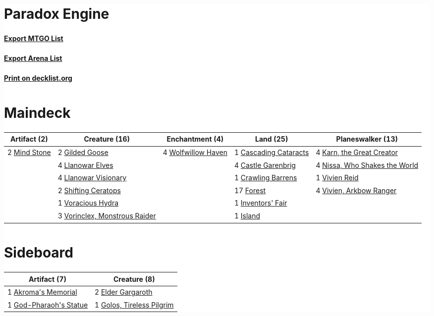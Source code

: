 # Paradox Engine

#### [Export MTGO List](../collection/Paradox%20Engine/Paradox%20Engine.txt)
#### [Export Arena List](../collection/Paradox%20Engine/Paradox%20Engine_arena.txt)
#### [Print on decklist.org](http://decklist.org/?deckmain=1%09Cascading%20Cataracts%0A4%09Castle%20Garenbrig%0A1%09Crawling%20Barrens%0A17%09Forest%0A2%09Gilded%20Goose%0A1%09Inventors'%20Fair%0A1%09Island%0A4%09Karn,%20the%20Great%20Creator%0A4%09Llanowar%20Elves%0A4%09Llanowar%20Visionary%0A2%09Mind%20Stone%0A4%09Nissa,%20Who%20Shakes%20the%20World%0A2%09Shifting%20Ceratops%0A1%09Vivien%20Reid%0A4%09Vivien,%20Arkbow%20Ranger%0A1%09Voracious%20Hydra%0A3%09Vorinclex,%20Monstrous%20Raider%0A4%09Wolfwillow%20Haven&deckside=1%09Akroma's%20Memorial%0A2%09Elder%20Gargaroth%0A1%09God-Pharaoh's%20Statue%0A1%09Golos,%20Tireless%20Pilgrim%0A2%09Grafdigger's%20Cage%0A1%09Meteor%20Golem%0A1%09Paradox%20Engine%0A1%09Shifting%20Ceratops%0A1%09Sorcerous%20Spyglass%0A1%09The%20Great%20Henge%0A1%09Ulamog,%20the%20Ceaseless%20Hunger%0A2%09Voracious%20Hydra)
# Maindeck

|                                     Artifact (2)                                      |                                             Creature (16)                                              |                                       Enchantment (4)                                       |                                           Land (25)                                            |                                           Planeswalker (13)                                            |
|---------------------------------------------------------------------------------------|--------------------------------------------------------------------------------------------------------|---------------------------------------------------------------------------------------------|------------------------------------------------------------------------------------------------|--------------------------------------------------------------------------------------------------------|
|2 [Mind Stone](http://gatherer.wizards.com/Pages/Card/Details.aspx?multiverseid=135280)|2 [Gilded Goose](http://gatherer.wizards.com/Pages/Card/Details.aspx?multiverseid=473122)               |4 [Wolfwillow Haven](http://gatherer.wizards.com/Pages/Card/Details.aspx?multiverseid=476456)|1 [Cascading Cataracts](http://gatherer.wizards.com/Pages/Card/Details.aspx?multiverseid=426942)|4 [Karn, the Great Creator](http://gatherer.wizards.com/Pages/Card/Details.aspx?multiverseid=460928)    |
|                                                                                       |4 [Llanowar Elves](http://gatherer.wizards.com/Pages/Card/Details.aspx?multiverseid=129626)             |                                                                                             |4 [Castle Garenbrig](http://gatherer.wizards.com/Pages/Card/Details.aspx?multiverseid=473202)   |4 [Nissa, Who Shakes the World](http://gatherer.wizards.com/Pages/Card/Details.aspx?multiverseid=461096)|
|                                                                                       |4 [Llanowar Visionary](http://gatherer.wizards.com/Pages/Card/Details.aspx?multiverseid=485516)         |                                                                                             |1 [Crawling Barrens](http://gatherer.wizards.com/Pages/Card/Details.aspx?multiverseid=491917)   |1 [Vivien Reid](http://gatherer.wizards.com/Pages/Card/Details.aspx?multiverseid=447344)                |
|                                                                                       |2 [Shifting Ceratops](http://gatherer.wizards.com/Pages/Card/Details.aspx?multiverseid=466948)          |                                                                                             |17 [Forest](http://gatherer.wizards.com/Pages/Card/Details.aspx?multiverseid=439860)            |4 [Vivien, Arkbow Ranger](http://gatherer.wizards.com/Pages/Card/Details.aspx?multiverseid=466953)      |
|                                                                                       |1 [Voracious Hydra](http://gatherer.wizards.com/Pages/Card/Details.aspx?multiverseid=466954)            |                                                                                             |1 [Inventors' Fair](http://gatherer.wizards.com/Pages/Card/Details.aspx?multiverseid=417820)    |                                                                                                        |
|                                                                                       |3 [Vorinclex, Monstrous Raider](http://gatherer.wizards.com/Pages/Card/Details.aspx?multiverseid=503815)|                                                                                             |1 [Island](http://gatherer.wizards.com/Pages/Card/Details.aspx?multiverseid=439857)             |                                                                                                        |


# Sideboard

|                                          Artifact (7)                                           |                                              Creature (8)                                               |
|-------------------------------------------------------------------------------------------------|---------------------------------------------------------------------------------------------------------|
|1 [Akroma's Memorial](http://gatherer.wizards.com/Pages/Card/Details.aspx?multiverseid=136150)   |2 [Elder Gargaroth](http://gatherer.wizards.com/Pages/Card/Details.aspx?multiverseid=485502)             |
|1 [God-Pharaoh's Statue](http://gatherer.wizards.com/Pages/Card/Details.aspx?multiverseid=461165)|1 [Golos, Tireless Pilgrim](http://gatherer.wizards.com/Pages/Card/Details.aspx?multiverseid=466980)     |